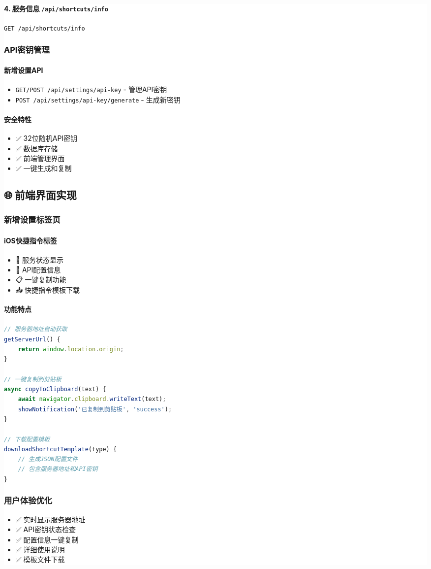 #### 4. **服务信息** `/api/shortcuts/info`
```http
GET /api/shortcuts/info
```

### **API密钥管理**

#### **新增设置API**
- `GET/POST /api/settings/api-key` - 管理API密钥
- `POST /api/settings/api-key/generate` - 生成新密钥

#### **安全特性**
- ✅ 32位随机API密钥
- ✅ 数据库存储
- ✅ 前端管理界面
- ✅ 一键生成和复制

## 🌐 前端界面实现

### **新增设置标签页**

#### **iOS快捷指令标签**
- 📱 服务状态显示
- 🔑 API配置信息
- 📋 一键复制功能
- 📥 快捷指令模板下载

#### **功能特点**
```javascript
// 服务器地址自动获取
getServerUrl() {
    return window.location.origin;
}

// 一键复制到剪贴板
async copyToClipboard(text) {
    await navigator.clipboard.writeText(text);
    showNotification('已复制到剪贴板', 'success');
}

// 下载配置模板
downloadShortcutTemplate(type) {
    // 生成JSON配置文件
    // 包含服务器地址和API密钥
}
```

### **用户体验优化**
- ✅ 实时显示服务器地址
- ✅ API密钥状态检查
- ✅ 配置信息一键复制
- ✅ 详细使用说明
- ✅ 模板文件下载
